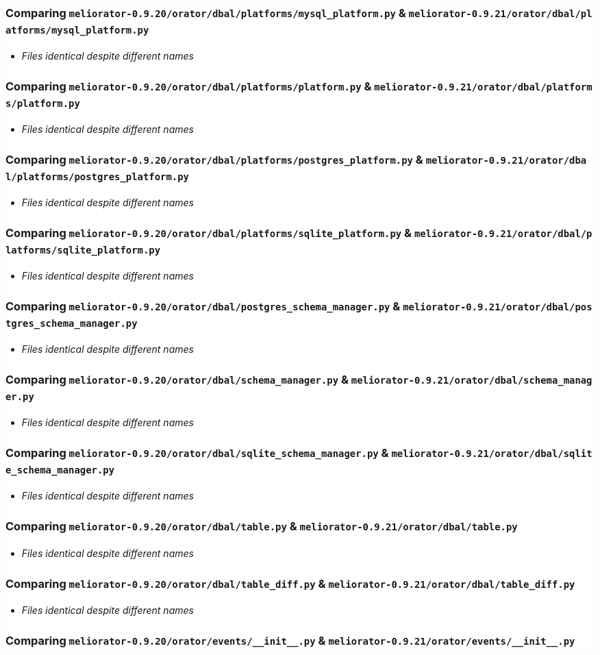 ### Comparing `meliorator-0.9.20/orator/dbal/platforms/mysql_platform.py` & `meliorator-0.9.21/orator/dbal/platforms/mysql_platform.py`

 * *Files identical despite different names*

### Comparing `meliorator-0.9.20/orator/dbal/platforms/platform.py` & `meliorator-0.9.21/orator/dbal/platforms/platform.py`

 * *Files identical despite different names*

### Comparing `meliorator-0.9.20/orator/dbal/platforms/postgres_platform.py` & `meliorator-0.9.21/orator/dbal/platforms/postgres_platform.py`

 * *Files identical despite different names*

### Comparing `meliorator-0.9.20/orator/dbal/platforms/sqlite_platform.py` & `meliorator-0.9.21/orator/dbal/platforms/sqlite_platform.py`

 * *Files identical despite different names*

### Comparing `meliorator-0.9.20/orator/dbal/postgres_schema_manager.py` & `meliorator-0.9.21/orator/dbal/postgres_schema_manager.py`

 * *Files identical despite different names*

### Comparing `meliorator-0.9.20/orator/dbal/schema_manager.py` & `meliorator-0.9.21/orator/dbal/schema_manager.py`

 * *Files identical despite different names*

### Comparing `meliorator-0.9.20/orator/dbal/sqlite_schema_manager.py` & `meliorator-0.9.21/orator/dbal/sqlite_schema_manager.py`

 * *Files identical despite different names*

### Comparing `meliorator-0.9.20/orator/dbal/table.py` & `meliorator-0.9.21/orator/dbal/table.py`

 * *Files identical despite different names*

### Comparing `meliorator-0.9.20/orator/dbal/table_diff.py` & `meliorator-0.9.21/orator/dbal/table_diff.py`

 * *Files identical despite different names*

### Comparing `meliorator-0.9.20/orator/events/__init__.py` & `meliorator-0.9.21/orator/events/__init__.py`
